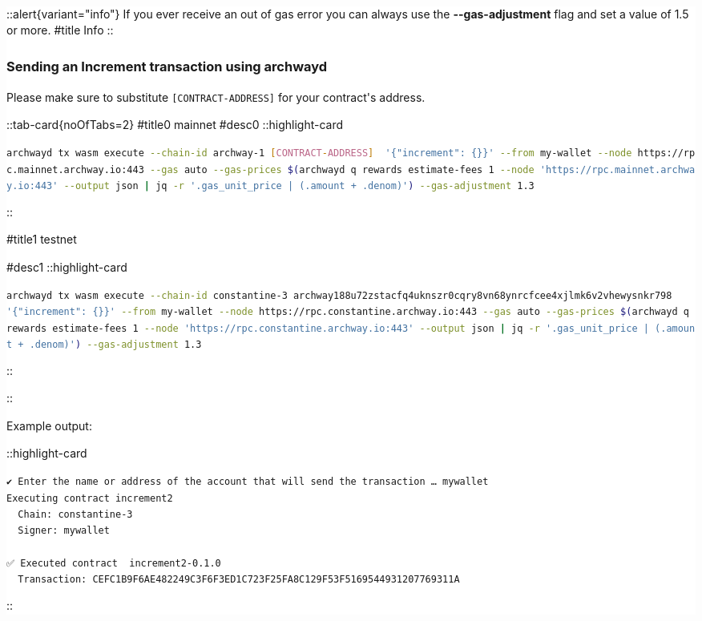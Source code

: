 
::alert{variant="info"}
If you ever receive an out of gas error you can always use the **--gas-adjustment** flag and set a value of 1.5 or more.
#title
Info
::

### Sending an Increment transaction using archwayd

Please make sure to substitute `[CONTRACT-ADDRESS]` for your contract's address.

::tab-card{noOfTabs=2}
#title0
mainnet
#desc0
::highlight-card


```bash
archwayd tx wasm execute --chain-id archway-1 [CONTRACT-ADDRESS]  '{"increment": {}}' --from my-wallet --node https://rpc.mainnet.archway.io:443 --gas auto --gas-prices $(archwayd q rewards estimate-fees 1 --node 'https://rpc.mainnet.archway.io:443' --output json | jq -r '.gas_unit_price | (.amount + .denom)') --gas-adjustment 1.3
```

::

#title1
testnet

#desc1
::highlight-card

```bash
archwayd tx wasm execute --chain-id constantine-3 archway188u72zstacfq4uknszr0cqry8vn68ynrcfcee4xjlmk6v2vhewysnkr798  '{"increment": {}}' --from my-wallet --node https://rpc.constantine.archway.io:443 --gas auto --gas-prices $(archwayd q rewards estimate-fees 1 --node 'https://rpc.constantine.archway.io:443' --output json | jq -r '.gas_unit_price | (.amount + .denom)') --gas-adjustment 1.3
```

::

::


Example output:

::highlight-card
```bash
✔ Enter the name or address of the account that will send the transaction … mywallet
Executing contract increment2
  Chain: constantine-3
  Signer: mywallet

✅ Executed contract  increment2-0.1.0
  Transaction: CEFC1B9F6AE482249C3F6F3ED1C723F25FA8C129F53F5169544931207769311A
```
::
